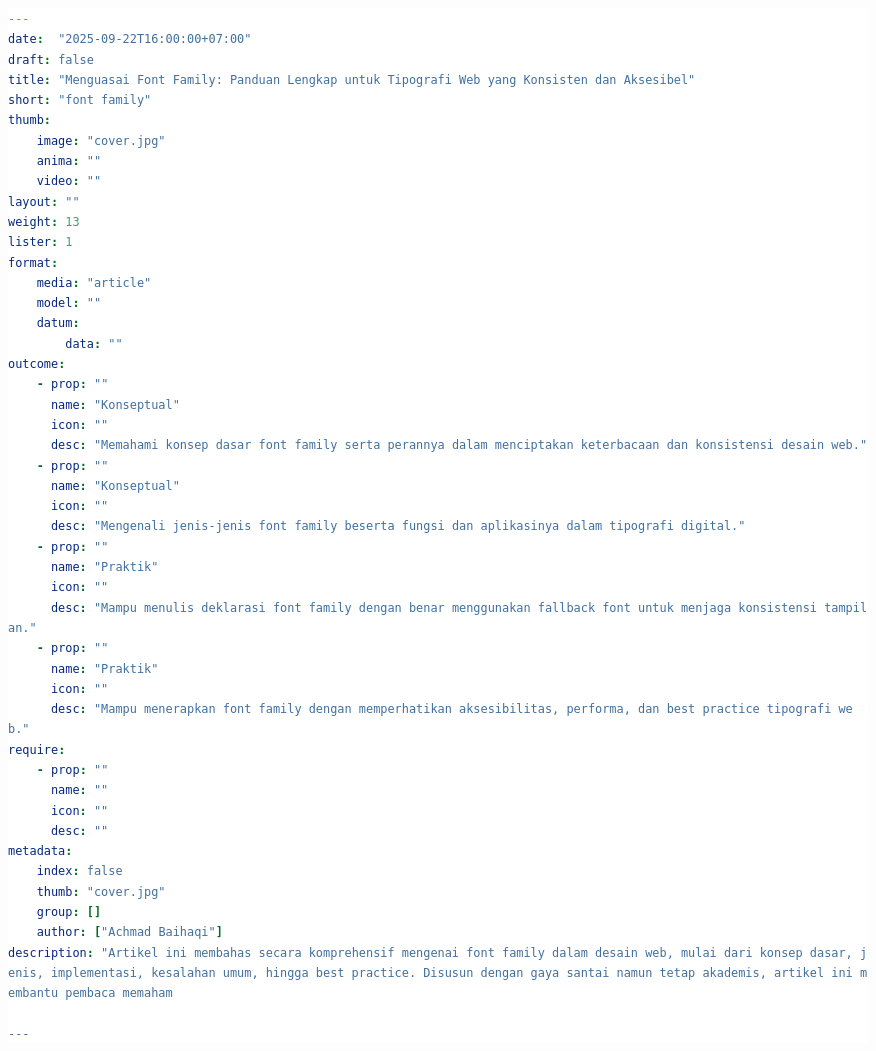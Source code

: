```yaml
---
date:  "2025-09-22T16:00:00+07:00"
draft: false
title: "Menguasai Font Family: Panduan Lengkap untuk Tipografi Web yang Konsisten dan Aksesibel"
short: "font family"
thumb:
    image: "cover.jpg"
    anima: ""
    video: ""
layout: ""
weight: 13
lister: 1
format:
    media: "article"
    model: ""
    datum:
        data: ""
outcome:
    - prop: ""
      name: "Konseptual"
      icon: ""
      desc: "Memahami konsep dasar font family serta perannya dalam menciptakan keterbacaan dan konsistensi desain web." 
    - prop: ""
      name: "Konseptual"
      icon: ""
      desc: "Mengenali jenis-jenis font family beserta fungsi dan aplikasinya dalam tipografi digital." 
    - prop: ""
      name: "Praktik"
      icon: ""
      desc: "Mampu menulis deklarasi font family dengan benar menggunakan fallback font untuk menjaga konsistensi tampilan." 
    - prop: ""
      name: "Praktik"
      icon: ""
      desc: "Mampu menerapkan font family dengan memperhatikan aksesibilitas, performa, dan best practice tipografi web." 
require:
    - prop: ""
      name: ""
      icon: ""
      desc: ""
metadata:
    index: false
    thumb: "cover.jpg"
    group: []
    author: ["Achmad Baihaqi"]
description: "Artikel ini membahas secara komprehensif mengenai font family dalam desain web, mulai dari konsep dasar, jenis, implementasi, kesalahan umum, hingga best practice. Disusun dengan gaya santai namun tetap akademis, artikel ini membantu pembaca memaham

---
```
